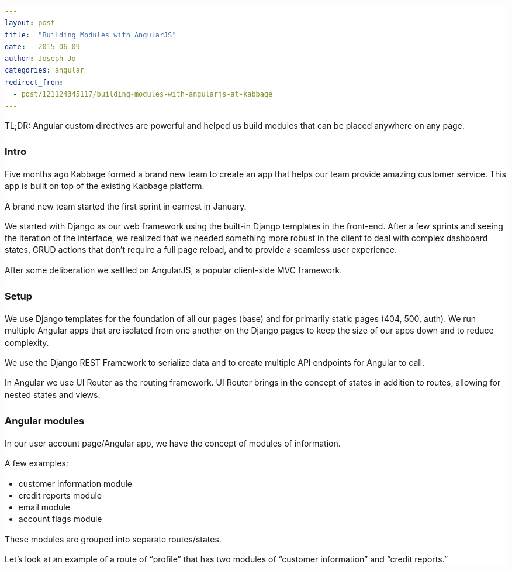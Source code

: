 ```yaml
---
layout: post
title:  "Building Modules with AngularJS"
date:   2015-06-09
author: Joseph Jo
categories: angular
redirect_from:
  - post/121124345117/building-modules-with-angularjs-at-kabbage
---
```

TL;DR: Angular custom directives are powerful and helped us build modules that can be placed anywhere on any page.

### Intro

Five months ago Kabbage formed a brand new team to create an app that helps our team provide amazing customer service. This app is built on top of the existing Kabbage platform.

A brand new team started the first sprint in earnest in January.

We started with Django as our web framework using the built-in Django templates in the front-end. After a few sprints and seeing the iteration of the interface, we realized that we needed something more robust in the client to deal with complex dashboard states, CRUD actions that don’t require a full page reload, and to provide a seamless user experience.

After some deliberation we settled on AngularJS, a popular client-side MVC framework.

### Setup

We use Django templates for the foundation of all our pages (base) and for primarily static pages (404, 500, auth). We run multiple Angular apps that are isolated from one another on the Django pages to keep the size of our apps down and to reduce complexity.

We use the Django REST Framework to serialize data and to create multiple API endpoints for Angular to call.

In Angular we use UI Router as the routing framework. UI Router brings in the concept of states in addition to routes, allowing for nested states and views.

### Angular modules

In our user account page/Angular app, we have the concept of modules of information.

A few examples:

* customer information module
* credit reports module
* email module
* account flags module

These modules are grouped into separate routes/states.

Let’s look at an example of a route of “profile” that has two modules of “customer information” and “credit reports.”
